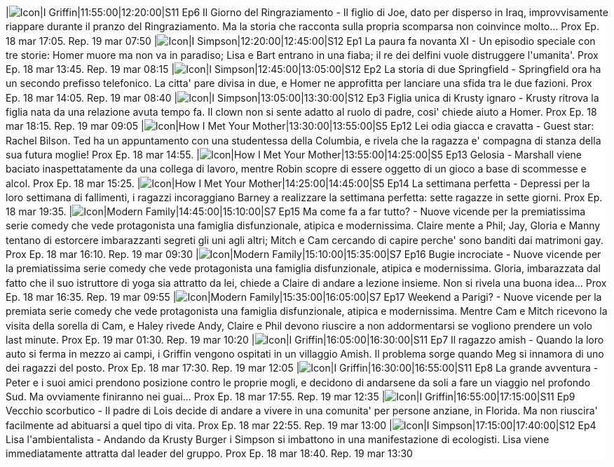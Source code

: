 |![Icon](https://guidatv.sky.it/uuid/ce762ec8-18c2-425c-9c39-305a0fbfafd2/cover?md5ChecksumParam=70cb4cd26eec5928518441216020ee83)|I Griffin|11:55:00|12:20:00|S11 Ep6 Il Giorno del Ringraziamento - Il figlio di Joe, dato per disperso in Iraq, improvvisamente riappare durante il pranzo del Ringraziamento. Ma la storia che racconta sulla propria scomparsa non coinvince molto... Prox Ep. 18 mar 17:05. Rep. 19 mar 07:50
|![Icon](https://guidatv.sky.it/uuid/ce65520f-01ba-4dc7-b357-f3bb2a774881/cover?md5ChecksumParam=009fb44b3193e05800d28e433720ac80)|I Simpson|12:20:00|12:45:00|S12 Ep1 La paura fa novanta XI - Un episodio speciale con tre storie: Homer muore ma non va in paradiso; Lisa e Bart entrano in una fiaba; il re dei delfini vuole distruggere l&#039;umanita&#039;. Prox Ep. 18 mar 13:45. Rep. 19 mar 08:15
|![Icon](https://guidatv.sky.it/uuid/15fa8695-21df-49b3-9643-6a7ad6de6556/cover?md5ChecksumParam=009fb44b3193e05800d28e433720ac80)|I Simpson|12:45:00|13:05:00|S12 Ep2 La storia di due Springfield - Springfield ora ha un secondo prefisso telefonico. La citta&#039; pare divisa in due, e Homer ne approfitta per lanciare una sfida tra le due fazioni. Prox Ep. 18 mar 14:05. Rep. 19 mar 08:40
|![Icon](https://guidatv.sky.it/uuid/39921d0a-dd4f-4486-a6c1-8c5444d82bcb/cover?md5ChecksumParam=009fb44b3193e05800d28e433720ac80)|I Simpson|13:05:00|13:30:00|S12 Ep3 Figlia unica di Krusty ignaro - Krusty ritrova la figlia nata da una relazione avuta tempo fa. Il clown non si sente adatto al ruolo di padre, cosi&#039; chiede aiuto a Homer. Prox Ep. 18 mar 18:15. Rep. 19 mar 09:05
|![Icon](https://guidatv.sky.it/uuid/3323f113-d51a-4bf2-889b-6b74ec16e6fa/cover?md5ChecksumParam=75520606ea5a30b0da6b96bab003e57b)|How I Met Your Mother|13:30:00|13:55:00|S5 Ep12 Lei odia giacca e cravatta - Guest star: Rachel Bilson. Ted ha un appuntamento con una studentessa della Columbia, e rivela che la ragazza e&#039; compagna di stanza della sua futura moglie! Prox Ep. 18 mar 14:55.
|![Icon](https://guidatv.sky.it/uuid/1b66025e-4c5a-41d3-a75a-0cb9ddbfb396/cover?md5ChecksumParam=75520606ea5a30b0da6b96bab003e57b)|How I Met Your Mother|13:55:00|14:25:00|S5 Ep13 Gelosia - Marshall viene baciato inaspettatamente da una collega di lavoro, mentre Robin scopre di essere oggetto di un gioco a base di scommesse e alcol. Prox Ep. 18 mar 15:25.
|![Icon](https://guidatv.sky.it/uuid/46e26775-8c04-4e06-a100-eab896d8518f/cover?md5ChecksumParam=75520606ea5a30b0da6b96bab003e57b)|How I Met Your Mother|14:25:00|14:45:00|S5 Ep14 La settimana perfetta - Depressi per la loro settimana di fallimenti, i ragazzi incoraggiano Barney a realizzare la settimana perfetta: sette ragazze in sette giorni. Prox Ep. 18 mar 19:35.
|![Icon](https://guidatv.sky.it/uuid/eaaa3c51-b058-4431-b4d5-d5172a69a345/cover?md5ChecksumParam=9ac254cea05827f3726fd995399a1a0f)|Modern Family|14:45:00|15:10:00|S7 Ep15 Ma come fa a far tutto? - Nuove vicende per la premiatissima serie comedy che vede protagonista una famiglia disfunzionale, atipica e modernissima. Claire mente a Phil; Jay, Gloria e Manny tentano di estorcere imbarazzanti segreti gli uni agli altri; Mitch e Cam cercando di capire perche&#039; sono banditi dai matrimoni gay. Prox Ep. 18 mar 16:10. Rep. 19 mar 09:30
|![Icon](https://guidatv.sky.it/uuid/ada71c7c-a9f0-48a9-b9ab-2dfd862687b4/cover?md5ChecksumParam=9ac254cea05827f3726fd995399a1a0f)|Modern Family|15:10:00|15:35:00|S7 Ep16 Bugie incrociate - Nuove vicende per la premiatissima serie comedy che vede protagonista una famiglia disfunzionale, atipica e modernissima. Gloria, imbarazzata dal fatto che il suo istruttore di yoga sia attratto da lei, chiede a Claire di andare a lezione insieme. Non si rivela una buona idea... Prox Ep. 18 mar 16:35. Rep. 19 mar 09:55
|![Icon](https://guidatv.sky.it/uuid/7ad86819-1b3a-4fa8-a0fa-b725f6f05bac/cover?md5ChecksumParam=9ac254cea05827f3726fd995399a1a0f)|Modern Family|15:35:00|16:05:00|S7 Ep17 Weekend a Parigi? - Nuove vicende per la premiata serie comedy che vede protagonista una famiglia disfunzionale, atipica e modernissima. Mentre Cam e Mitch ricevono la visita della sorella di Cam, e Haley rivede Andy, Claire e Phil devono riuscire a non addormentarsi se vogliono prendere un volo last minute. Prox Ep. 19 mar 01:30. Rep. 19 mar 10:20
|![Icon](https://guidatv.sky.it/uuid/eb7c17f6-10fa-4782-911b-331829a16616/cover?md5ChecksumParam=70cb4cd26eec5928518441216020ee83)|I Griffin|16:05:00|16:30:00|S11 Ep7 Il ragazzo amish - Quando la loro auto si ferma in mezzo ai campi, i Griffin vengono ospitati in un villaggio Amish. Il problema sorge quando Meg si innamora di uno dei ragazzi del posto. Prox Ep. 18 mar 17:30. Rep. 19 mar 12:05
|![Icon](https://guidatv.sky.it/uuid/99980683-d522-4931-8b54-81579bb4e3bc/cover?md5ChecksumParam=70cb4cd26eec5928518441216020ee83)|I Griffin|16:30:00|16:55:00|S11 Ep8 La grande avventura - Peter e i suoi amici prendono posizione contro le proprie mogli, e decidono di andarsene da soli a fare un viaggio nel profondo Sud. Ma ovviamente finiranno nei guai... Prox Ep. 18 mar 17:55. Rep. 19 mar 12:35
|![Icon](https://guidatv.sky.it/uuid/fe451cf9-71b5-4d57-be75-ea994b6dde2c/cover?md5ChecksumParam=70cb4cd26eec5928518441216020ee83)|I Griffin|16:55:00|17:15:00|S11 Ep9 Vecchio scorbutico - Il padre di Lois decide di andare a vivere in una comunita&#039; per persone anziane, in Florida. Ma non riuscira&#039; facilmente ad abituarsi a quel tipo di vita. Prox Ep. 18 mar 22:55. Rep. 19 mar 13:00
|![Icon](https://guidatv.sky.it/uuid/d4b69859-cbe2-4390-988c-7f13aebe02fe/cover?md5ChecksumParam=009fb44b3193e05800d28e433720ac80)|I Simpson|17:15:00|17:40:00|S12 Ep4 Lisa l&#039;ambientalista - Andando da Krusty Burger i Simpson si imbattono in una manifestazione di ecologisti. Lisa viene immediatamente attratta dal leader del gruppo. Prox Ep. 18 mar 18:40. Rep. 19 mar 13:30